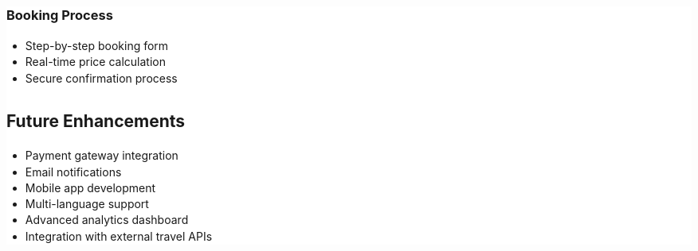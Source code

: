### Booking Process
- Step-by-step booking form
- Real-time price calculation
- Secure confirmation process

## Future Enhancements

- Payment gateway integration
- Email notifications
- Mobile app development
- Multi-language support
- Advanced analytics dashboard
- Integration with external travel APIs
